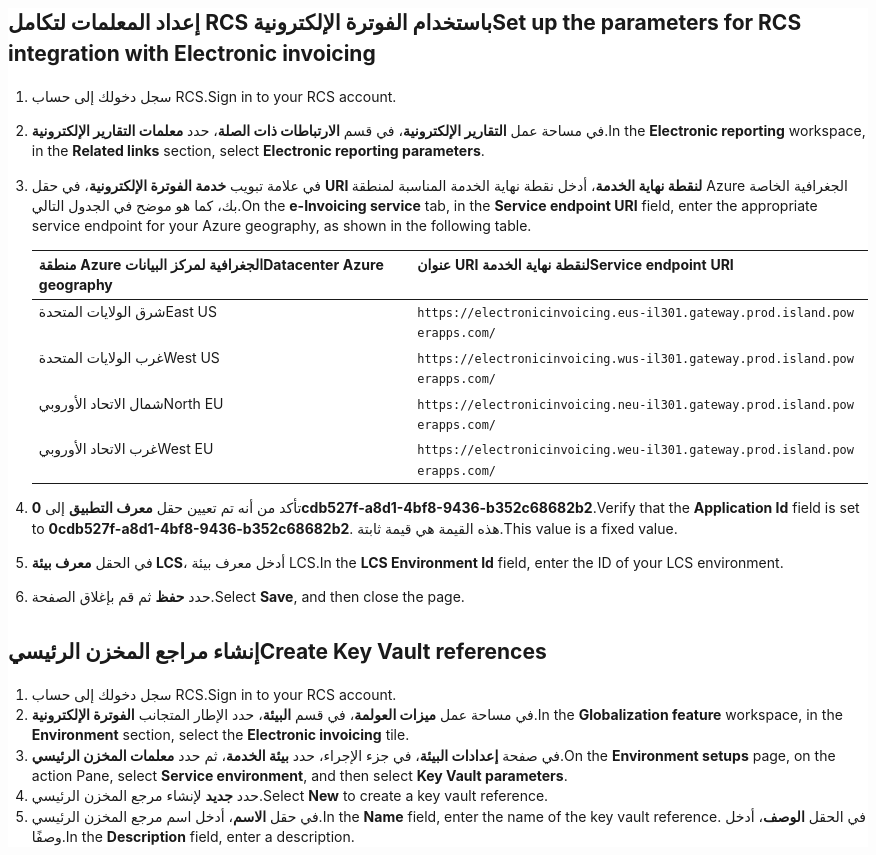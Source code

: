

## <a name="set-up-the-parameters-for-rcs-integration-with-electronic-invoicing"></a><span data-ttu-id="b0131-132">إعداد المعلمات لتكامل RCS باستخدام الفوترة الإلكترونية</span><span class="sxs-lookup"><span data-stu-id="b0131-132">Set up the parameters for RCS integration with Electronic invoicing</span></span>

1. <span data-ttu-id="b0131-133">سجل دخولك إلى حساب RCS.</span><span class="sxs-lookup"><span data-stu-id="b0131-133">Sign in to your RCS account.</span></span>
2. <span data-ttu-id="b0131-134">في مساحة عمل **التقارير الإلكترونية**، في قسم **الارتباطات‬ ذات الصلة**، حدد **معلمات التقارير الإلكترونية**.</span><span class="sxs-lookup"><span data-stu-id="b0131-134">In the **Electronic reporting** workspace, in the **Related links** section, select **Electronic reporting parameters**.</span></span>
3. <span data-ttu-id="b0131-135">في علامة تبويب **خدمة الفوترة الإلكترونية**، في حقل **URI لنقطة نهاية الخدمة**، أدخل نقطة نهاية الخدمة المناسبة لمنطقة Azure الجغرافية الخاصة بك، كما هو موضح في الجدول التالي.</span><span class="sxs-lookup"><span data-stu-id="b0131-135">On the **e-Invoicing service** tab, in the **Service endpoint URI** field, enter the appropriate service endpoint for your Azure geography, as shown in the following table.</span></span>

    | <span data-ttu-id="b0131-136">منطقة Azure الجغرافية لمركز البيانات</span><span class="sxs-lookup"><span data-stu-id="b0131-136">Datacenter Azure geography</span></span> | <span data-ttu-id="b0131-137">عنوان URI لنقطة نهاية الخدمة</span><span class="sxs-lookup"><span data-stu-id="b0131-137">Service endpoint URI</span></span>                                                       |
    |----------------------------|----------------------------------------------------------------------------|
    | <span data-ttu-id="b0131-138">شرق الولايات المتحدة</span><span class="sxs-lookup"><span data-stu-id="b0131-138">East US</span></span>                    | `https://electronicinvoicing.eus-il301.gateway.prod.island.powerapps.com/` |
    | <span data-ttu-id="b0131-139">غرب الولايات المتحدة</span><span class="sxs-lookup"><span data-stu-id="b0131-139">West US</span></span>                    | `https://electronicinvoicing.wus-il301.gateway.prod.island.powerapps.com/` |
    | <span data-ttu-id="b0131-140">شمال الاتحاد الأوروبي</span><span class="sxs-lookup"><span data-stu-id="b0131-140">North EU</span></span>                   | `https://electronicinvoicing.neu-il301.gateway.prod.island.powerapps.com/` |
    | <span data-ttu-id="b0131-141">غرب الاتحاد الأوروبي</span><span class="sxs-lookup"><span data-stu-id="b0131-141">West EU</span></span>                    | `https://electronicinvoicing.weu-il301.gateway.prod.island.powerapps.com/` |

4. <span data-ttu-id="b0131-142">تأكد من أنه تم تعيين حقل **معرف التطبيق** إلى **0cdb527f-a8d1-4bf8-9436-b352c68682b2**.</span><span class="sxs-lookup"><span data-stu-id="b0131-142">Verify that the **Application Id** field is set to **0cdb527f-a8d1-4bf8-9436-b352c68682b2**.</span></span> <span data-ttu-id="b0131-143">هذه القيمة هي قيمة ثابتة.</span><span class="sxs-lookup"><span data-stu-id="b0131-143">This value is a fixed value.</span></span>
5. <span data-ttu-id="b0131-144">في الحقل **معرف بيئة LCS**، أدخل معرف بيئة LCS.</span><span class="sxs-lookup"><span data-stu-id="b0131-144">In the **LCS Environment Id** field, enter the ID of your LCS environment.</span></span>
6. <span data-ttu-id="b0131-145">حدد **حفظ** ثم قم بإغلاق الصفحة.</span><span class="sxs-lookup"><span data-stu-id="b0131-145">Select **Save**, and then close the page.</span></span>

## <a name="create-key-vault-references"></a><span data-ttu-id="b0131-146">إنشاء مراجع المخزن الرئيسي</span><span class="sxs-lookup"><span data-stu-id="b0131-146">Create Key Vault references</span></span>

1. <span data-ttu-id="b0131-147">سجل دخولك إلى حساب RCS.</span><span class="sxs-lookup"><span data-stu-id="b0131-147">Sign in to your RCS account.</span></span>
2. <span data-ttu-id="b0131-148">في مساحة عمل **ميزات العولمة**، في قسم **البيئة**، حدد الإطار المتجانب **الفوترة الإلكترونية**.</span><span class="sxs-lookup"><span data-stu-id="b0131-148">In the **Globalization feature** workspace, in the **Environment** section, select the **Electronic invoicing** tile.</span></span>
3. <span data-ttu-id="b0131-149">في صفحة **إعدادات البيئة**، في جزء الإجراء، حدد **بيئة الخدمة**، ثم حدد **معلمات المخزن الرئيسي**.</span><span class="sxs-lookup"><span data-stu-id="b0131-149">On the **Environment setups** page, on the action Pane, select **Service environment**, and then select **Key Vault parameters**.</span></span>
4. <span data-ttu-id="b0131-150">حدد **جديد** لإنشاء مرجع المخزن الرئيسي.</span><span class="sxs-lookup"><span data-stu-id="b0131-150">Select **New** to create a key vault reference.</span></span>
5. <span data-ttu-id="b0131-151">في حقل **الاسم**، أدخل اسم مرجع المخزن الرئيسي.</span><span class="sxs-lookup"><span data-stu-id="b0131-151">In the **Name** field, enter the name of the key vault reference.</span></span> <span data-ttu-id="b0131-152">في الحقل **الوصف**، أدخل وصفًا.</span><span class="sxs-lookup"><span data-stu-id="b0131-152">In the **Description** field, enter a description.</span></span>